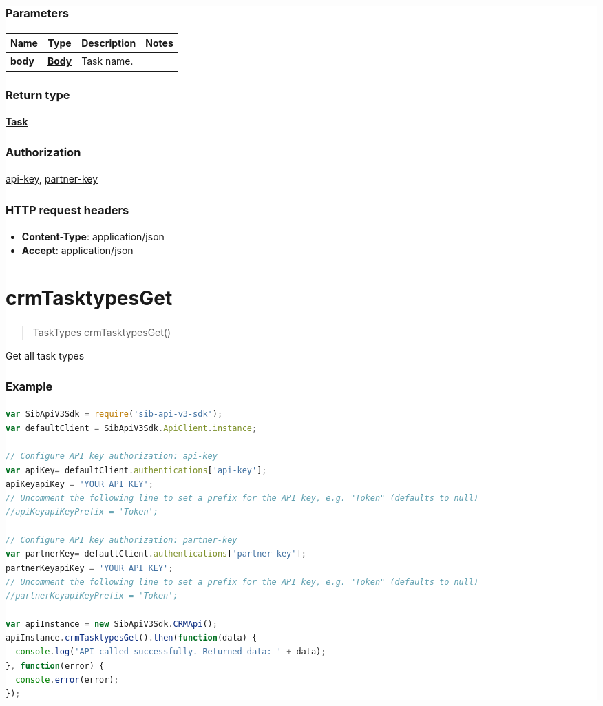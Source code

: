 ### Parameters

Name | Type | Description  | Notes
------------- | ------------- | ------------- | -------------
 **body** | [**Body**](Body.md)| Task name. | 

### Return type

[**Task**](Task.md)

### Authorization

[api-key](../README.md#api-key), [partner-key](../README.md#partner-key)

### HTTP request headers

 - **Content-Type**: application/json
 - **Accept**: application/json

<a name="crmTasktypesGet"></a>
# **crmTasktypesGet**
> TaskTypes crmTasktypesGet()

Get all task types

### Example
```javascript
var SibApiV3Sdk = require('sib-api-v3-sdk');
var defaultClient = SibApiV3Sdk.ApiClient.instance;

// Configure API key authorization: api-key
var apiKey= defaultClient.authentications['api-key'];
apiKeyapiKey = 'YOUR API KEY';
// Uncomment the following line to set a prefix for the API key, e.g. "Token" (defaults to null)
//apiKeyapiKeyPrefix = 'Token';

// Configure API key authorization: partner-key
var partnerKey= defaultClient.authentications['partner-key'];
partnerKeyapiKey = 'YOUR API KEY';
// Uncomment the following line to set a prefix for the API key, e.g. "Token" (defaults to null)
//partnerKeyapiKeyPrefix = 'Token';

var apiInstance = new SibApiV3Sdk.CRMApi();
apiInstance.crmTasktypesGet().then(function(data) {
  console.log('API called successfully. Returned data: ' + data);
}, function(error) {
  console.error(error);
});

```
